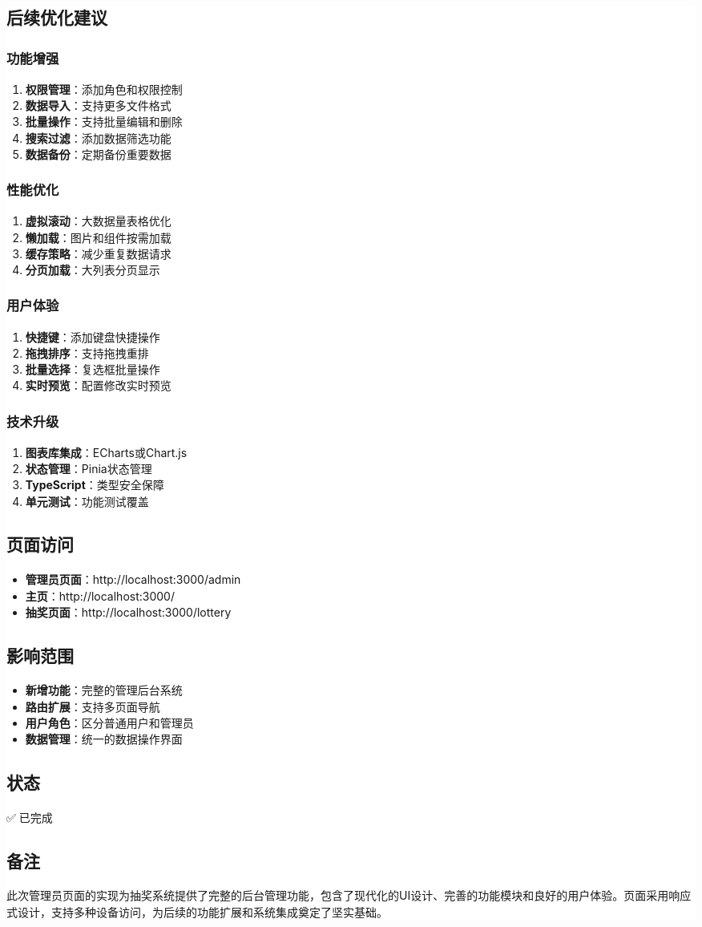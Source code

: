 ## 后续优化建议

### 功能增强
1. **权限管理**：添加角色和权限控制
2. **数据导入**：支持更多文件格式
3. **批量操作**：支持批量编辑和删除
4. **搜索过滤**：添加数据筛选功能
5. **数据备份**：定期备份重要数据

### 性能优化
1. **虚拟滚动**：大数据量表格优化
2. **懒加载**：图片和组件按需加载
3. **缓存策略**：减少重复数据请求
4. **分页加载**：大列表分页显示

### 用户体验
1. **快捷键**：添加键盘快捷操作
2. **拖拽排序**：支持拖拽重排
3. **批量选择**：复选框批量操作
4. **实时预览**：配置修改实时预览

### 技术升级
1. **图表库集成**：ECharts或Chart.js
2. **状态管理**：Pinia状态管理
3. **TypeScript**：类型安全保障
4. **单元测试**：功能测试覆盖

## 页面访问
- **管理员页面**：http://localhost:3000/admin
- **主页**：http://localhost:3000/
- **抽奖页面**：http://localhost:3000/lottery

## 影响范围
- **新增功能**：完整的管理后台系统
- **路由扩展**：支持多页面导航
- **用户角色**：区分普通用户和管理员
- **数据管理**：统一的数据操作界面

## 状态
✅ 已完成

## 备注
此次管理员页面的实现为抽奖系统提供了完整的后台管理功能，包含了现代化的UI设计、完善的功能模块和良好的用户体验。页面采用响应式设计，支持多种设备访问，为后续的功能扩展和系统集成奠定了坚实基础。